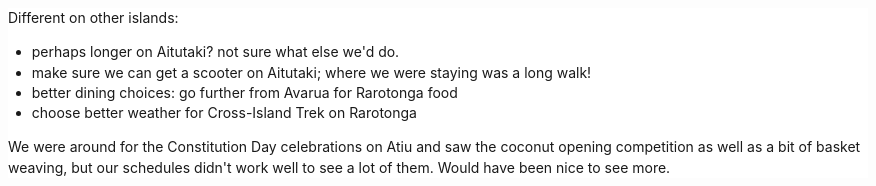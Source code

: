Different on other islands:
* perhaps longer on Aitutaki? not sure what else we'd do.
* make sure we can get a scooter on Aitutaki; where we were staying was a long walk!
* better dining choices: go further from Avarua for Rarotonga food
* choose better weather for Cross-Island Trek on Rarotonga

We were around for the Constitution Day celebrations on Atiu and saw the coconut opening competition as well as a bit of basket weaving, but our schedules didn't work well to see a lot of them. Would have been nice to see more.